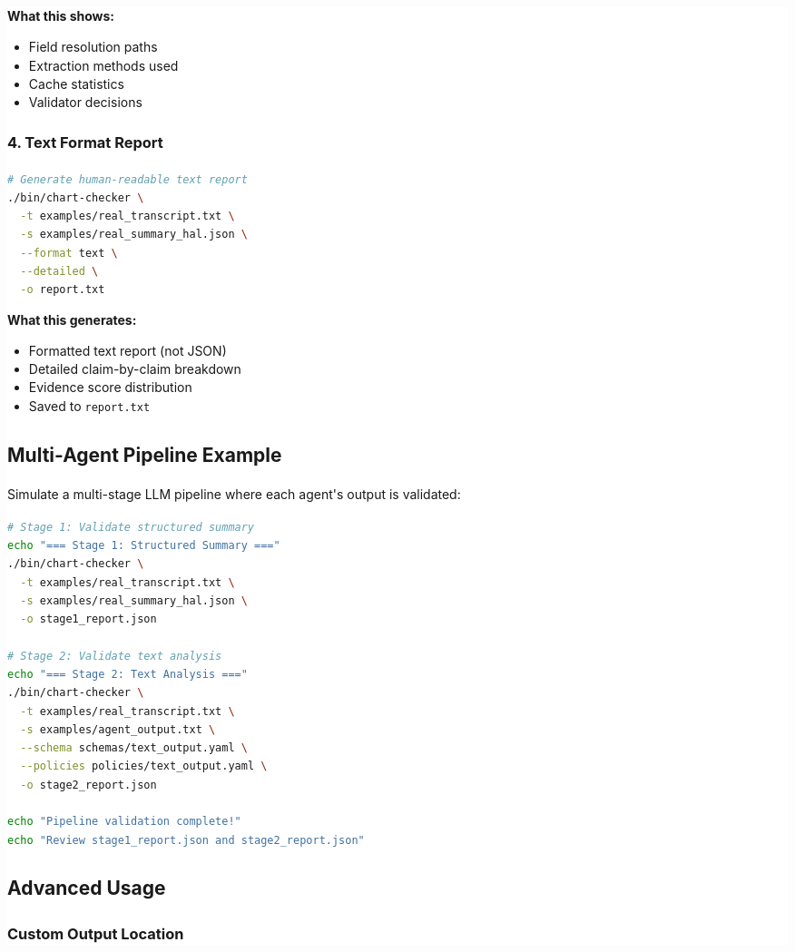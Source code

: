 **What this shows:**
- Field resolution paths
- Extraction methods used
- Cache statistics
- Validator decisions

### 4. Text Format Report

```bash
# Generate human-readable text report
./bin/chart-checker \
  -t examples/real_transcript.txt \
  -s examples/real_summary_hal.json \
  --format text \
  --detailed \
  -o report.txt
```

**What this generates:**
- Formatted text report (not JSON)
- Detailed claim-by-claim breakdown
- Evidence score distribution
- Saved to `report.txt`

## Multi-Agent Pipeline Example

Simulate a multi-stage LLM pipeline where each agent's output is validated:

```bash
# Stage 1: Validate structured summary
echo "=== Stage 1: Structured Summary ==="
./bin/chart-checker \
  -t examples/real_transcript.txt \
  -s examples/real_summary_hal.json \
  -o stage1_report.json

# Stage 2: Validate text analysis
echo "=== Stage 2: Text Analysis ==="
./bin/chart-checker \
  -t examples/real_transcript.txt \
  -s examples/agent_output.txt \
  --schema schemas/text_output.yaml \
  --policies policies/text_output.yaml \
  -o stage2_report.json

echo "Pipeline validation complete!"
echo "Review stage1_report.json and stage2_report.json"
```

## Advanced Usage

### Custom Output Location
